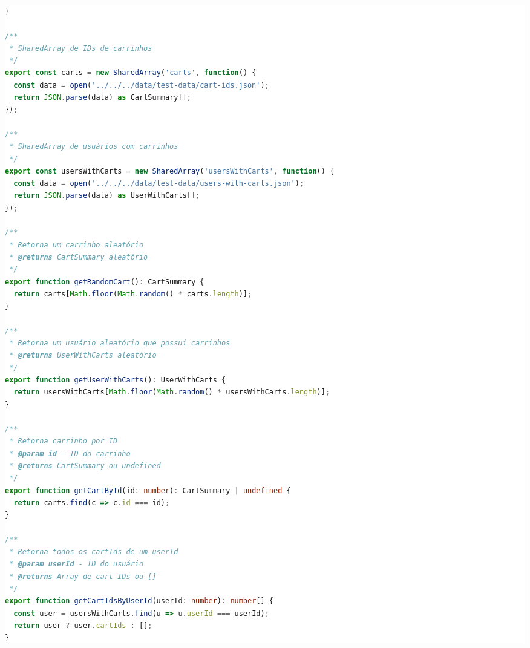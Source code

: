 ```typescript
}

/**
 * SharedArray de IDs de carrinhos
 */
export const carts = new SharedArray('carts', function() {
  const data = open('../../../data/test-data/cart-ids.json');
  return JSON.parse(data) as CartSummary[];
});

/**
 * SharedArray de usuários com carrinhos
 */
export const usersWithCarts = new SharedArray('usersWithCarts', function() {
  const data = open('../../../data/test-data/users-with-carts.json');
  return JSON.parse(data) as UserWithCarts[];
});

/**
 * Retorna um carrinho aleatório
 * @returns CartSummary aleatório
 */
export function getRandomCart(): CartSummary {
  return carts[Math.floor(Math.random() * carts.length)];
}

/**
 * Retorna um usuário aleatório que possui carrinhos
 * @returns UserWithCarts aleatório
 */
export function getUserWithCarts(): UserWithCarts {
  return usersWithCarts[Math.floor(Math.random() * usersWithCarts.length)];
}

/**
 * Retorna carrinho por ID
 * @param id - ID do carrinho
 * @returns CartSummary ou undefined
 */
export function getCartById(id: number): CartSummary | undefined {
  return carts.find(c => c.id === id);
}

/**
 * Retorna todos os cartIds de um userId
 * @param userId - ID do usuário
 * @returns Array de cart IDs ou []
 */
export function getCartIdsByUserId(userId: number): number[] {
  const user = usersWithCarts.find(u => u.userId === userId);
  return user ? user.cartIds : [];
}
```
